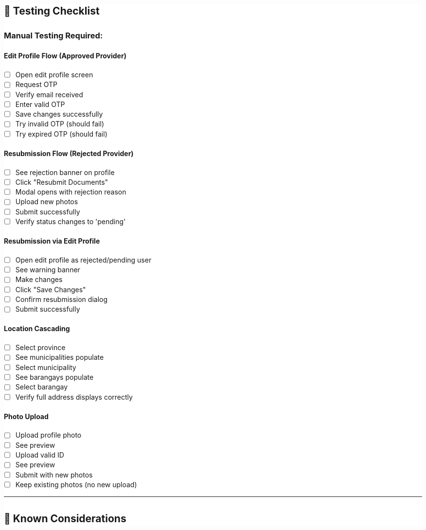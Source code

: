
## 🧪 Testing Checklist

### Manual Testing Required:

#### Edit Profile Flow (Approved Provider)
- [ ] Open edit profile screen
- [ ] Request OTP
- [ ] Verify email received
- [ ] Enter valid OTP
- [ ] Save changes successfully
- [ ] Try invalid OTP (should fail)
- [ ] Try expired OTP (should fail)

#### Resubmission Flow (Rejected Provider)
- [ ] See rejection banner on profile
- [ ] Click "Resubmit Documents"
- [ ] Modal opens with rejection reason
- [ ] Upload new photos
- [ ] Submit successfully
- [ ] Verify status changes to 'pending'

#### Resubmission via Edit Profile
- [ ] Open edit profile as rejected/pending user
- [ ] See warning banner
- [ ] Make changes
- [ ] Click "Save Changes"
- [ ] Confirm resubmission dialog
- [ ] Submit successfully

#### Location Cascading
- [ ] Select province
- [ ] See municipalities populate
- [ ] Select municipality
- [ ] See barangays populate
- [ ] Select barangay
- [ ] Verify full address displays correctly

#### Photo Upload
- [ ] Upload profile photo
- [ ] See preview
- [ ] Upload valid ID
- [ ] See preview
- [ ] Submit with new photos
- [ ] Keep existing photos (no new upload)

---

## 🐛 Known Considerations
